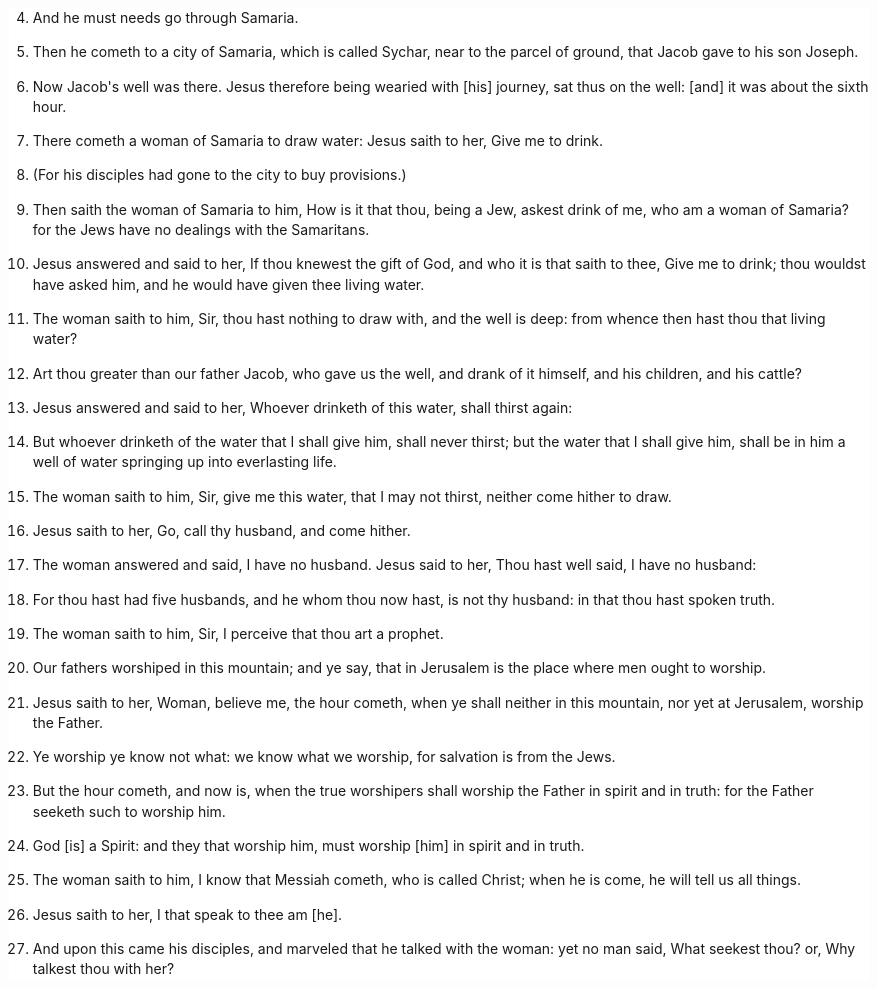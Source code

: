 4. And he must needs go through Samaria.

5. Then he cometh to a city of Samaria, which is called Sychar, near to the parcel of ground, that Jacob gave to his son Joseph.

6. Now Jacob's well was there. Jesus therefore being wearied with [his] journey, sat thus on the well: [and] it was about the sixth hour.

7. There cometh a woman of Samaria to draw water: Jesus saith to her, Give me to drink.

8. (For his disciples had gone to the city to buy provisions.)

9. Then saith the woman of Samaria to him, How is it that thou, being a Jew, askest drink of me, who am a woman of Samaria? for the Jews have no dealings with the Samaritans.

10. Jesus answered and said to her, If thou knewest the gift of God, and who it is that saith to thee, Give me to drink; thou wouldst have asked him, and he would have given thee living water.

11. The woman saith to him, Sir, thou hast nothing to draw with, and the well is deep: from whence then hast thou that living water?

12. Art thou greater than our father Jacob, who gave us the well, and drank of it himself, and his children, and his cattle?

13. Jesus answered and said to her, Whoever drinketh of this water, shall thirst again:

14. But whoever drinketh of the water that I shall give him, shall never thirst; but the water that I shall give him, shall be in him a well of water springing up into everlasting life.

15. The woman saith to him, Sir, give me this water, that I may not thirst, neither come hither to draw.

16. Jesus saith to her, Go, call thy husband, and come hither.

17. The woman answered and said, I have no husband. Jesus said to her, Thou hast well said, I have no husband:

18. For thou hast had five husbands, and he whom thou now hast, is not thy husband: in that thou hast spoken truth.

19. The woman saith to him, Sir, I perceive that thou art a prophet.

20. Our fathers worshiped in this mountain; and ye say, that in Jerusalem is the place where men ought to worship.

21. Jesus saith to her, Woman, believe me, the hour cometh, when ye shall neither in this mountain, nor yet at Jerusalem, worship the Father.

22. Ye worship ye know not what: we know what we worship, for salvation is from the Jews.

23. But the hour cometh, and now is, when the true worshipers shall worship the Father in spirit and in truth: for the Father seeketh such to worship him.

24. God [is] a Spirit: and they that worship him, must worship [him] in spirit and in truth.

25. The woman saith to him, I know that Messiah cometh, who is called Christ; when he is come, he will tell us all things.

26. Jesus saith to her, I that speak to thee am [he].

27. And upon this came his disciples, and marveled that he talked with the woman: yet no man said, What seekest thou? or, Why talkest thou with her?
